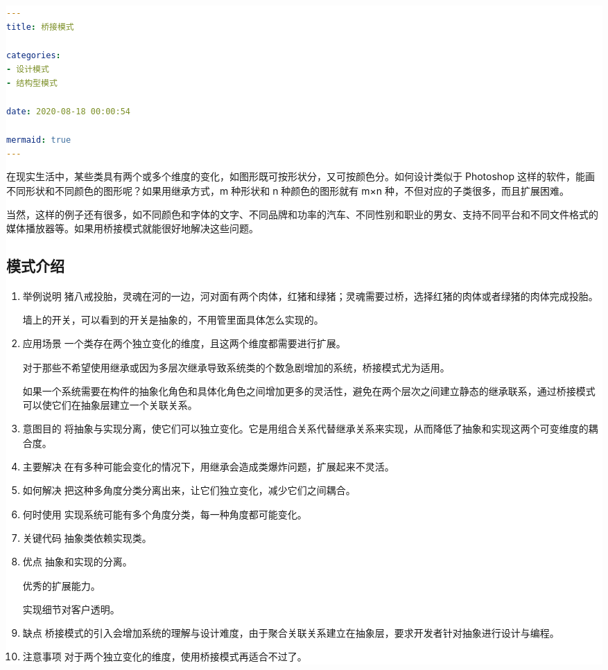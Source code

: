```yaml
---
title: 桥接模式

categories:
- 设计模式
- 结构型模式

date: 2020-08-18 00:00:54

mermaid: true
---
```

在现实生活中，某些类具有两个或多个维度的变化，如图形既可按形状分，又可按颜色分。如何设计类似于 Photoshop 这样的软件，能画不同形状和不同颜色的图形呢？如果用继承方式，m 种形状和 n 种颜色的图形就有 m×n 种，不但对应的子类很多，而且扩展困难。

当然，这样的例子还有很多，如不同颜色和字体的文字、不同品牌和功率的汽车、不同性别和职业的男女、支持不同平台和不同文件格式的媒体播放器等。如果用桥接模式就能很好地解决这些问题。

## 模式介绍
1. 举例说明
   猪八戒投胎，灵魂在河的一边，河对面有两个肉体，红猪和绿猪；灵魂需要过桥，选择红猪的肉体或者绿猪的肉体完成投胎。

   墙上的开关，可以看到的开关是抽象的，不用管里面具体怎么实现的。

1. 应用场景
   一个类存在两个独立变化的维度，且这两个维度都需要进行扩展。

   对于那些不希望使用继承或因为多层次继承导致系统类的个数急剧增加的系统，桥接模式尤为适用。 

   如果一个系统需要在构件的抽象化角色和具体化角色之间增加更多的灵活性，避免在两个层次之间建立静态的继承联系，通过桥接模式可以使它们在抽象层建立一个关联关系。

1. 意图目的
   将抽象与实现分离，使它们可以独立变化。它是用组合关系代替继承关系来实现，从而降低了抽象和实现这两个可变维度的耦合度。

1. 主要解决
   在有多种可能会变化的情况下，用继承会造成类爆炸问题，扩展起来不灵活。

1. 如何解决
   把这种多角度分类分离出来，让它们独立变化，减少它们之间耦合。

1. 何时使用
   实现系统可能有多个角度分类，每一种角度都可能变化。

1. 关键代码
   抽象类依赖实现类。

1. 优点
   抽象和实现的分离。 

   优秀的扩展能力。 

   实现细节对客户透明。

1. 缺点
   桥接模式的引入会增加系统的理解与设计难度，由于聚合关联关系建立在抽象层，要求开发者针对抽象进行设计与编程。

1. 注意事项
   对于两个独立变化的维度，使用桥接模式再适合不过了。

